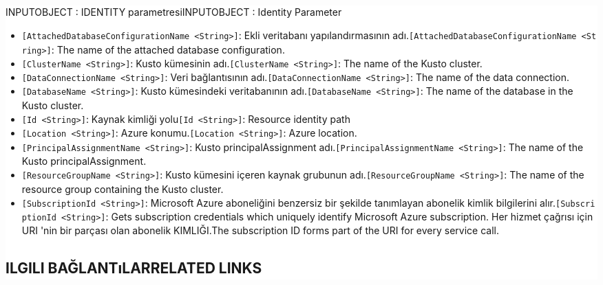 
<span data-ttu-id="ecb4a-147">INPUTOBJECT <IKustoIdentity> : IDENTITY parametresi</span><span class="sxs-lookup"><span data-stu-id="ecb4a-147">INPUTOBJECT <IKustoIdentity>: Identity Parameter</span></span>
  - <span data-ttu-id="ecb4a-148">`[AttachedDatabaseConfigurationName <String>]`: Ekli veritabanı yapılandırmasının adı.</span><span class="sxs-lookup"><span data-stu-id="ecb4a-148">`[AttachedDatabaseConfigurationName <String>]`: The name of the attached database configuration.</span></span>
  - <span data-ttu-id="ecb4a-149">`[ClusterName <String>]`: Kusto kümesinin adı.</span><span class="sxs-lookup"><span data-stu-id="ecb4a-149">`[ClusterName <String>]`: The name of the Kusto cluster.</span></span>
  - <span data-ttu-id="ecb4a-150">`[DataConnectionName <String>]`: Veri bağlantısının adı.</span><span class="sxs-lookup"><span data-stu-id="ecb4a-150">`[DataConnectionName <String>]`: The name of the data connection.</span></span>
  - <span data-ttu-id="ecb4a-151">`[DatabaseName <String>]`: Kusto kümesindeki veritabanının adı.</span><span class="sxs-lookup"><span data-stu-id="ecb4a-151">`[DatabaseName <String>]`: The name of the database in the Kusto cluster.</span></span>
  - <span data-ttu-id="ecb4a-152">`[Id <String>]`: Kaynak kimliği yolu</span><span class="sxs-lookup"><span data-stu-id="ecb4a-152">`[Id <String>]`: Resource identity path</span></span>
  - <span data-ttu-id="ecb4a-153">`[Location <String>]`: Azure konumu.</span><span class="sxs-lookup"><span data-stu-id="ecb4a-153">`[Location <String>]`: Azure location.</span></span>
  - <span data-ttu-id="ecb4a-154">`[PrincipalAssignmentName <String>]`: Kusto principalAssignment adı.</span><span class="sxs-lookup"><span data-stu-id="ecb4a-154">`[PrincipalAssignmentName <String>]`: The name of the Kusto principalAssignment.</span></span>
  - <span data-ttu-id="ecb4a-155">`[ResourceGroupName <String>]`: Kusto kümesini içeren kaynak grubunun adı.</span><span class="sxs-lookup"><span data-stu-id="ecb4a-155">`[ResourceGroupName <String>]`: The name of the resource group containing the Kusto cluster.</span></span>
  - <span data-ttu-id="ecb4a-156">`[SubscriptionId <String>]`: Microsoft Azure aboneliğini benzersiz bir şekilde tanımlayan abonelik kimlik bilgilerini alır.</span><span class="sxs-lookup"><span data-stu-id="ecb4a-156">`[SubscriptionId <String>]`: Gets subscription credentials which uniquely identify Microsoft Azure subscription.</span></span> <span data-ttu-id="ecb4a-157">Her hizmet çağrısı için URI 'nin bir parçası olan abonelik KIMLIĞI.</span><span class="sxs-lookup"><span data-stu-id="ecb4a-157">The subscription ID forms part of the URI for every service call.</span></span>

## <span data-ttu-id="ecb4a-158">ILGILI BAĞLANTıLAR</span><span class="sxs-lookup"><span data-stu-id="ecb4a-158">RELATED LINKS</span></span>

